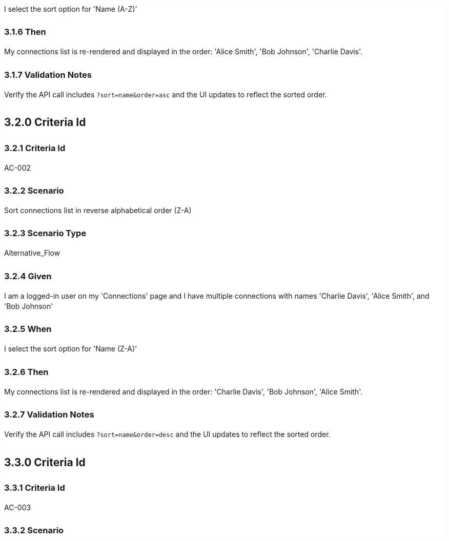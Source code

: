 I select the sort option for 'Name (A-Z)'

### 3.1.6 Then

My connections list is re-rendered and displayed in the order: 'Alice Smith', 'Bob Johnson', 'Charlie Davis'.

### 3.1.7 Validation Notes

Verify the API call includes `?sort=name&order=asc` and the UI updates to reflect the sorted order.

## 3.2.0 Criteria Id

### 3.2.1 Criteria Id

AC-002

### 3.2.2 Scenario

Sort connections list in reverse alphabetical order (Z-A)

### 3.2.3 Scenario Type

Alternative_Flow

### 3.2.4 Given

I am a logged-in user on my 'Connections' page and I have multiple connections with names 'Charlie Davis', 'Alice Smith', and 'Bob Johnson'

### 3.2.5 When

I select the sort option for 'Name (Z-A)'

### 3.2.6 Then

My connections list is re-rendered and displayed in the order: 'Charlie Davis', 'Bob Johnson', 'Alice Smith'.

### 3.2.7 Validation Notes

Verify the API call includes `?sort=name&order=desc` and the UI updates to reflect the sorted order.

## 3.3.0 Criteria Id

### 3.3.1 Criteria Id

AC-003

### 3.3.2 Scenario
